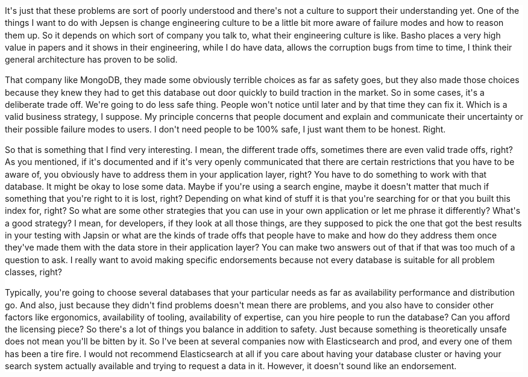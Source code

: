 It's just that these problems are sort of poorly understood and there's not a culture
to support their understanding yet.
One of the things I want to do with Jepsen is change engineering culture to be a little
bit more aware of failure modes and how to reason them up.
So it depends on which sort of company you talk to, what their engineering culture is
like.
Basho places a very high value in papers and it shows in their engineering, while I do
have data, allows the corruption bugs from time to time, I think their general architecture
has proven to be solid.


That company like MongoDB, they made some obviously terrible choices as far as safety
goes, but they also made those choices because they knew they had to get this database out
door quickly to build traction in the market.
So in some cases, it's a deliberate trade off.
We're going to do less safe thing.
People won't notice until later and by that time they can fix it.
Which is a valid business strategy, I suppose.
My principle concerns that people document and explain and communicate their uncertainty
or their possible failure modes to users.
I don't need people to be 100% safe, I just want them to be honest.
Right.


So that is something that I find very interesting.
I mean, the different trade offs, sometimes there are even valid trade offs, right?
As you mentioned, if it's documented and if it's very openly communicated that there
are certain restrictions that you have to be aware of, you obviously have to address
them in your application layer, right?
You have to do something to work with that database.
It might be okay to lose some data.
Maybe if you're using a search engine, maybe it doesn't matter that much if something that
you're right to it is lost, right?
Depending on what kind of stuff it is that you're searching for or that you built this
index for, right?
So what are some other strategies that you can use in your own application or let me
phrase it differently?
What's a good strategy?
I mean, for developers, if they look at all those things, are they supposed to pick the
one that got the best results in your testing with Japsin or what are the kinds of trade
offs that people have to make and how do they address them once they've made them with
the data store in their application layer?
You can make two answers out of that if that was too much of a question to ask.
I really want to avoid making specific endorsements because not every database is suitable for
all problem classes, right?


Typically, you're going to choose several databases that your particular needs as far
as availability performance and distribution go.
And also, just because they didn't find problems doesn't mean there are problems, and you
also have to consider other factors like ergonomics, availability of tooling, availability of
expertise, can you hire people to run the database?
Can you afford the licensing piece?
So there's a lot of things you balance in addition to safety.
Just because something is theoretically unsafe does not mean you'll be bitten by it.
So I've been at several companies now with Elasticsearch and prod, and every one of them
has been a tire fire.
I would not recommend Elasticsearch at all if you care about having your database cluster
or having your search system actually available and trying to request a data in it.
However, it doesn't sound like an endorsement.

